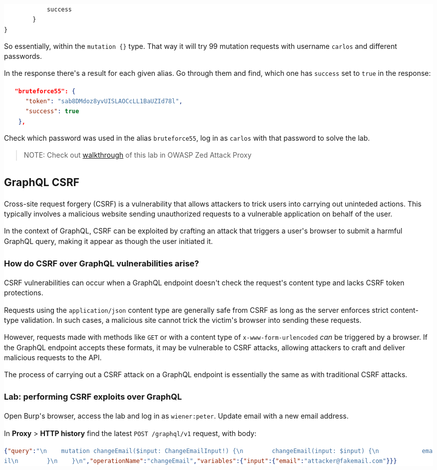 ```graphql
			success
		}
}
```

So essentially, within the `mutation {}` type. That way it will try 99 mutation requests with username `carlos` and different passwords. 

In the response there's a result for each given alias. Go through them and find, which one has `success` set to `true` in the response:

```json
   "bruteforce55": {
      "token": "sab8DMdoz8yvUISLAOCcLL1BaUZId78l",
      "success": true
    },
```

Check which password was used in the alias `bruteforce55`, log in as `carlos` with that password to solve the lab. 

> NOTE: Check out [walkthrough](graphql_lab04_zaproxy.md) of this lab in OWASP Zed Attack Proxy

## GraphQL CSRF

Cross-site request forgery (CSRF) is a vulnerability that allows attackers to trick users into carrying out uninteded actions. This typically involves a malicious website sending unauthorized requests to a vulnerable application on behalf of the user. 

In the context of GraphQL, CSRF can be exploited by crafting an attack that triggers a user's browser to submit a harmful GraphQL query, making it appear as though the user initiated it. 

### How do CSRF over GraphQL vulnerabilities arise?

CSRF vulnerabilities can occur when a GraphQL endpoint doesn't check the request's content type and lacks CSRF token protections.

Requests using the `application/json` content type are generally safe from CSRF as long as the server enforces strict content-type validation. In such cases, a malicious site cannot trick the victim's browser into sending these requests. 

However, requests made with methods like `GET` or with a content type of `x-www-form-urlencoded` _can_ be triggered by a browser. If the GraphQL endpoint accepts these formats, it may be vulnerable to CSRF attacks, allowing attackers to craft and deliver malicious requests to the API. 

The process of carrying out a CSRF attack on a GraphQL endpoint is essentially the same as with traditional CSRF attacks.

### Lab: performing CSRF exploits over GraphQL

Open Burp's browser, access the lab and log in as `wiener:peter`. Update email with a new email address. 

In __Proxy__ > __HTTP history__ find the latest `POST /graphql/v1` request, with body:

```json
{"query":"\n    mutation changeEmail($input: ChangeEmailInput!) {\n        changeEmail(input: $input) {\n            email\n        }\n    }\n","operationName":"changeEmail","variables":{"input":{"email":"attacker@fakemail.com"}}}
```
